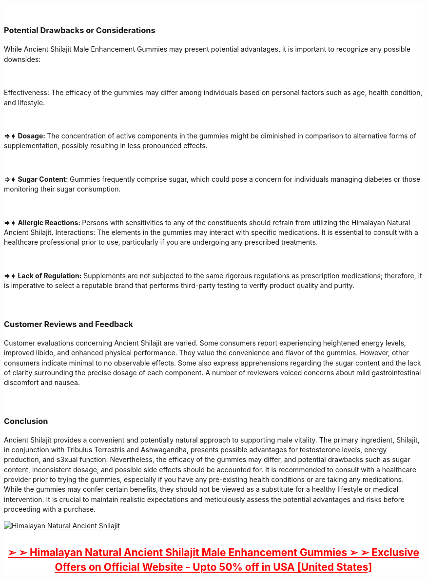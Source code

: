 <p>&nbsp;</p>
<h3><strong>Potential Drawbacks or Considerations&nbsp;</strong></h3>
<p>While Ancient Shilajit Male Enhancement Gummies may present potential advantages, it is important to recognize any possible downsides:</p>
<p>&nbsp;</p>
<p>Effectiveness: The efficacy of the gummies may differ among individuals based on personal factors such as age, health condition, and lifestyle.</p>
<p>&nbsp;</p>
<p><strong>&rArr;➧ Dosage:&nbsp;</strong>The concentration of active components in the gummies might be diminished in comparison to alternative forms of supplementation, possibly resulting in less pronounced effects.</p>
<p>&nbsp;</p>
<p><strong>&rArr;➧ Sugar Content:&nbsp;</strong>Gummies frequently comprise sugar, which could pose a concern for individuals managing diabetes or those monitoring their sugar consumption.</p>
<p>&nbsp;</p>
<p><strong>&rArr;➧ Allergic Reactions:&nbsp;</strong>Persons with sensitivities to any of the constituents should refrain from utilizing the Himalayan Natural Ancient Shilajit. Interactions: The elements in the gummies may interact with specific medications. It is essential to consult with a healthcare professional prior to use, particularly if you are undergoing any prescribed treatments.</p>
<p>&nbsp;</p>
<p><strong>&rArr;➧ Lack of Regulation:</strong>&nbsp;Supplements are not subjected to the same rigorous regulations as prescription medications; therefore, it is imperative to select a reputable brand that performs third-party testing to verify product quality and purity.</p>
<p>&nbsp;</p>
<h3><strong>Customer Reviews and Feedback&nbsp;</strong></h3>
<p>Customer evaluations concerning Ancient Shilajit are varied. Some consumers report experiencing heightened energy levels, improved libido, and enhanced physical performance. They value the convenience and flavor of the gummies. However, other consumers indicate minimal to no observable effects. Some also express apprehensions regarding the sugar content and the lack of clarity surrounding the precise dosage of each component. A number of reviewers voiced concerns about mild gastrointestinal discomfort and nausea.</p>
<p>&nbsp;</p>
<h3><strong>Conclusion&nbsp;</strong></h3>
<p>Ancient Shilajit provides a convenient and potentially natural approach to supporting male vitality. The primary ingredient, Shilajit, in conjunction with Tribulus Terrestris and Ashwagandha, presents possible advantages for testosterone levels, energy production, and s3xual function. Nevertheless, the efficacy of the gummies may differ, and potential drawbacks such as sugar content, inconsistent dosage, and possible side effects should be accounted for. It is recommended to consult with a healthcare provider prior to trying the gummies, especially if you have any pre-existing health conditions or are taking any medications. While the gummies may confer certain benefits, they should not be viewed as a substitute for a healthy lifestyle or medical intervention. It is crucial to maintain realistic expectations and meticulously assess the potential advantages and risks before proceeding with a purchase.</p>
<p><a href="https://himalayannaturalancientshilajit.com/go/checkout/"><img src="https://cdn.prod.website-files.com/67fd2e423ba60ab5008e6b4e/67fd2eb0d45baa0ac39464e5_67fcfe7fb993a3a0bce7e858_Ancient-Shilajit.jpeg" alt="Himalayan Natural Ancient Shilajit " width="900" height="619" border="0" /></a></p>
<h2 style="text-align: center;"><u><strong><a style="color: #ff0000;" href="https://himalayannaturalancientshilajit.com/go/checkout/">➢ ➢ Himalayan Natural Ancient Shilajit Male Enhancement Gummies ➢ ➢ Exclusive Offers on Official Website - Upto 50% off in USA [United States]</a></strong></u></h2>

